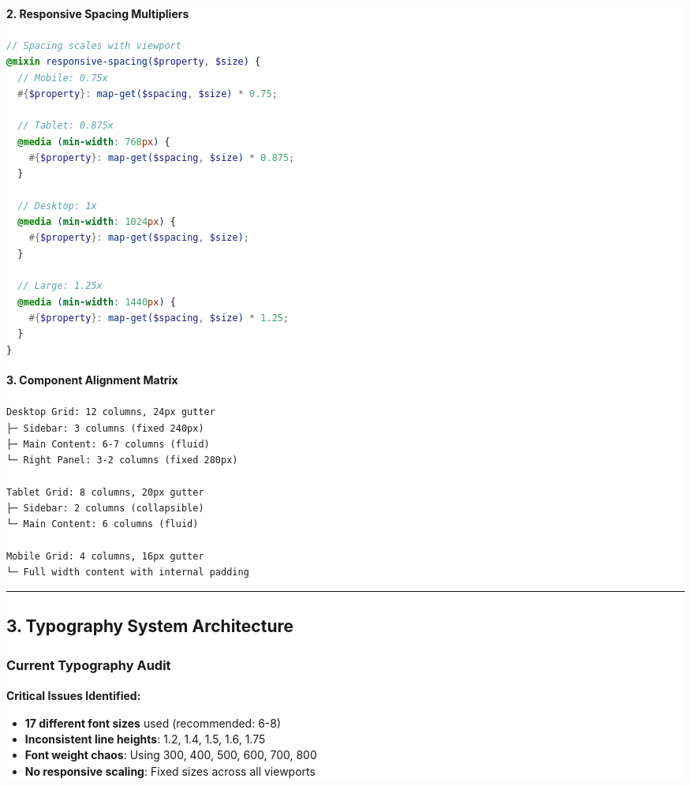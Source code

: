#### **2. Responsive Spacing Multipliers**

```scss
// Spacing scales with viewport
@mixin responsive-spacing($property, $size) {
  // Mobile: 0.75x
  #{$property}: map-get($spacing, $size) * 0.75;
  
  // Tablet: 0.875x
  @media (min-width: 768px) {
    #{$property}: map-get($spacing, $size) * 0.875;
  }
  
  // Desktop: 1x
  @media (min-width: 1024px) {
    #{$property}: map-get($spacing, $size);
  }
  
  // Large: 1.25x
  @media (min-width: 1440px) {
    #{$property}: map-get($spacing, $size) * 1.25;
  }
}
```

#### **3. Component Alignment Matrix**

```
Desktop Grid: 12 columns, 24px gutter
├─ Sidebar: 3 columns (fixed 240px)
├─ Main Content: 6-7 columns (fluid)
└─ Right Panel: 3-2 columns (fixed 280px)

Tablet Grid: 8 columns, 20px gutter
├─ Sidebar: 2 columns (collapsible)
└─ Main Content: 6 columns (fluid)

Mobile Grid: 4 columns, 16px gutter
└─ Full width content with internal padding
```

---

## 3. Typography System Architecture

### Current Typography Audit

**Critical Issues Identified:**
- **17 different font sizes** used (recommended: 6-8)
- **Inconsistent line heights**: 1.2, 1.4, 1.5, 1.6, 1.75
- **Font weight chaos**: Using 300, 400, 500, 600, 700, 800
- **No responsive scaling**: Fixed sizes across all viewports
